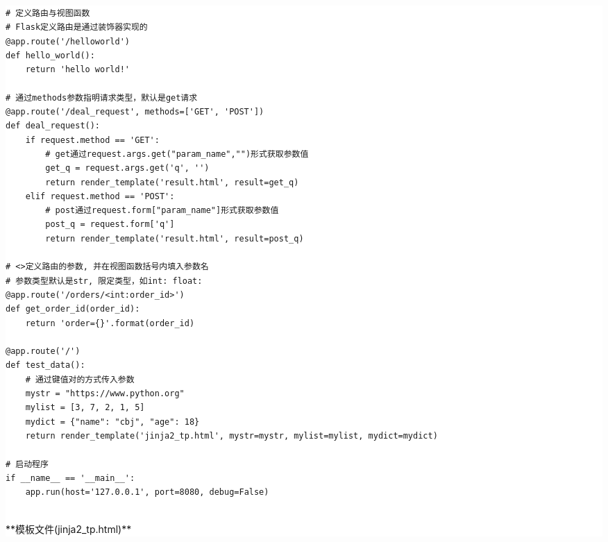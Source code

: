 	# 定义路由与视图函数
	# Flask定义路由是通过装饰器实现的
	@app.route('/helloworld')
	def hello_world():
	    return 'hello world!'
	
	# 通过methods参数指明请求类型，默认是get请求
	@app.route('/deal_request', methods=['GET', 'POST'])
	def deal_request():
	    if request.method == 'GET':
	        # get通过request.args.get("param_name","")形式获取参数值
	        get_q = request.args.get('q', '')
	        return render_template('result.html', result=get_q)
	    elif request.method == 'POST':
	        # post通过request.form["param_name"]形式获取参数值
	        post_q = request.form['q']
	        return render_template('result.html', result=post_q)
	
	# <>定义路由的参数, 并在视图函数括号内填入参数名
	# 参数类型默认是str, 限定类型，如int: float:
	@app.route('/orders/<int:order_id>')
	def get_order_id(order_id):
	    return 'order={}'.format(order_id)
	
	@app.route('/')
	def test_data():
	    # 通过键值对的方式传入参数
	    mystr = "https://www.python.org"
	    mylist = [3, 7, 2, 1, 5]
	    mydict = {"name": "cbj", "age": 18}
	    return render_template('jinja2_tp.html', mystr=mystr, mylist=mylist, mydict=mydict)
	
	# 启动程序
	if __name__ == '__main__':
	    app.run(host='127.0.0.1', port=8080, debug=False)
</pre>

<br/>
**模板文件(jinja2_tp.html)**
